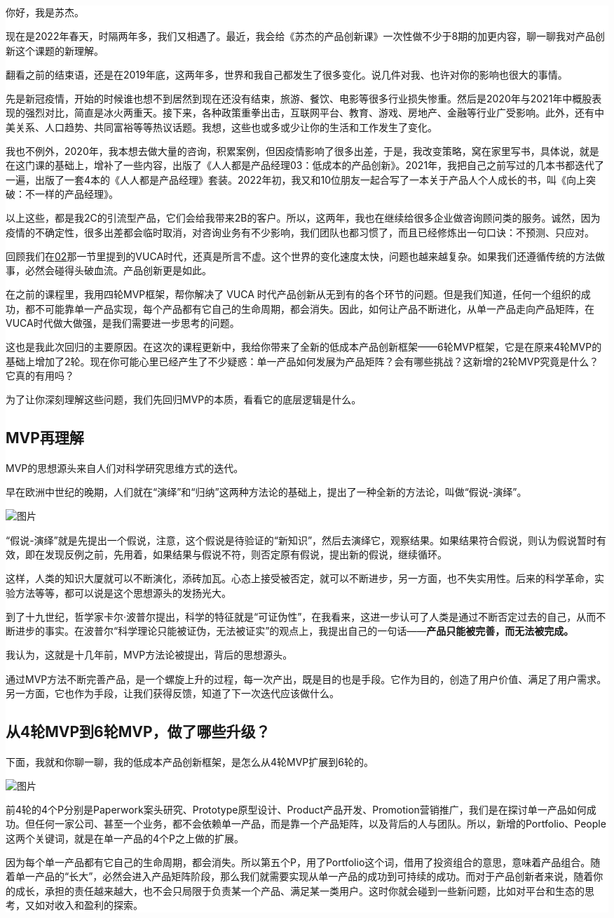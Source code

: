 你好，我是苏杰。

现在是2022年春天，时隔两年多，我们又相遇了。最近，我会给《苏杰的产品创新课》一次性做不少于8期的加更内容，聊一聊我对产品创新这个课题的新理解。

翻看之前的结束语，还是在2019年底，这两年多，世界和我自己都发生了很多变化。说几件对我、也许对你的影响也很大的事情。

先是新冠疫情，开始的时候谁也想不到居然到现在还没有结束，旅游、餐饮、电影等很多行业损失惨重。然后是2020年与2021年中概股表现的强烈对比，简直是冰火两重天。接下来，各种政策重拳出击，互联网平台、教育、游戏、房地产、金融等行业广受影响。此外，还有中美关系、人口趋势、共同富裕等等热议话题。我想，这些也或多或少让你的生活和工作发生了变化。

我也不例外，2020年，我本想去做大量的咨询，积累案例，但因疫情影响了很多出差，于是，我改变策略，窝在家里写书，具体说，就是在这门课的基础上，增补了一些内容，出版了《人人都是产品经理03：低成本的产品创新》。2021年，我把自己之前写过的几本书都迭代了一遍，出版了一套4本的《人人都是产品经理》套装。2022年初，我又和10位朋友一起合写了一本关于产品人个人成长的书，叫《向上突破：不一样的产品经理》。

以上这些，都是我2C的引流型产品，它们会给我带来2B的客户。所以，这两年，我也在继续给很多企业做咨询顾问类的服务。诚然，因为疫情的不确定性，很多出差都会临时取消，对咨询业务有不少影响，我们团队也都习惯了，而且已经修炼出一句口诀：不预测、只应对。

回顾我们在[02](https://time.geekbang.org/column/article/154495)那一节里提到的VUCA时代，还真是所言不虚。这个世界的变化速度太快，问题也越来越复杂。如果我们还遵循传统的方法做事，必然会碰得头破血流。产品创新更是如此。

在之前的课程里，我用四轮MVP框架，帮你解决了 VUCA 时代产品创新从无到有的各个环节的问题。但是我们知道，任何一个组织的成功，都不可能靠单一产品实现，每个产品都有它自己的生命周期，都会消失。因此，如何让产品不断进化，从单一产品走向产品矩阵，在VUCA时代做大做强，是我们需要进一步思考的问题。

这也是我此次回归的主要原因。在这次的课程更新中，我给你带来了全新的低成本产品创新框架——6轮MVP框架，它是在原来4轮MVP的基础上增加了2轮。现在你可能心里已经产生了不少疑惑：单一产品如何发展为产品矩阵？会有哪些挑战？这新增的2轮MVP究竟是什么？它真的有用吗？

为了让你深刻理解这些问题，我们先回归MVP的本质，看看它的底层逻辑是什么。

## MVP再理解

MVP的思想源头来自人们对科学研究思维方式的迭代。

早在欧洲中世纪的晚期，人们就在“演绎”和“归纳”这两种方法论的基础上，提出了一种全新的方法论，叫做“假说-演绎”。

![图片](https://static001.geekbang.org/resource/image/d2/9b/d205a99205f91548ee20094af139a99b.jpg?wh=1920x1198)

“假说-演绎”就是先提出一个假说，注意，这个假说是待验证的“新知识”，然后去演绎它，观察结果。如果结果符合假说，则认为假说暂时有效，即在发现反例之前，先用着，如果结果与假说不符，则否定原有假说，提出新的假说，继续循环。

这样，人类的知识大厦就可以不断演化，添砖加瓦。心态上接受被否定，就可以不断进步，另一方面，也不失实用性。后来的科学革命，实验方法等等，都可以说是这个思想源头的发扬光大。

到了十九世纪，哲学家卡尔·波普尔提出，科学的特征就是“可证伪性”，在我看来，这进一步认可了人类是通过不断否定过去的自己，从而不断进步的事实。在波普尔“科学理论只能被证伪，无法被证实”的观点上，我提出自己的一句话——**产品只能被完善，而无法被完成。**

我认为，这就是十几年前，MVP方法论被提出，背后的思想源头。

通过MVP方法不断完善产品，是一个螺旋上升的过程，每一次产出，既是目的也是手段。它作为目的，创造了用户价值、满足了用户需求。另一方面，它也作为手段，让我们获得反馈，知道了下一次迭代应该做什么。

## 从4轮MVP到6轮MVP，做了哪些升级？

下面，我就和你聊一聊，我的低成本产品创新框架，是怎么从4轮MVP扩展到6轮的。

![图片](https://static001.geekbang.org/resource/image/16/86/168b254b16yy575e532414becd579c86.jpg?wh=1920x1198)

前4轮的4个P分别是Paperwork案头研究、Prototype原型设计、Product产品开发、Promotion营销推广，我们是在探讨单一产品如何成功。但任何一家公司、甚至一个业务，都不会依赖单一产品，而是靠一个产品矩阵，以及背后的人与团队。所以，新增的Portfolio、People这两个关键词，就是在单一产品的4个P之上做的扩展。

因为每个单一产品都有它自己的生命周期，都会消失。所以第五个P，用了Portfolio这个词，借用了投资组合的意思，意味着产品组合。随着单一产品的“长大”，必然会进入产品矩阵阶段，那么我们就需要实现从单一产品的成功到可持续的成功。而对于产品创新者来说，随着你的成长，承担的责任越来越大，也不会只局限于负责某一个产品、满足某一类用户。这时你就会碰到一些新问题，比如对平台和生态的思考，又如对收入和盈利的探索。
